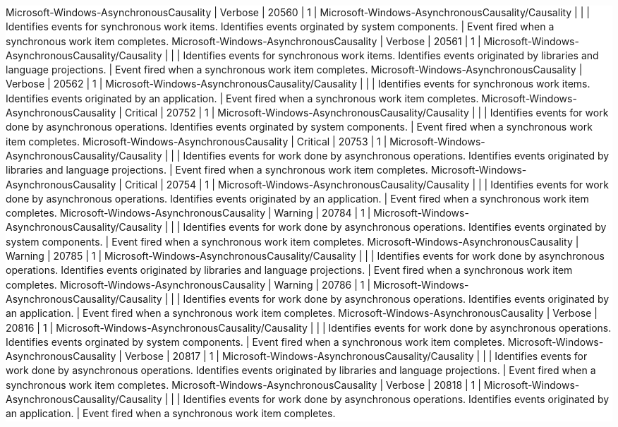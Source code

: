 Microsoft-Windows-AsynchronousCausality  |  Verbose   |  20560     |  1        |  Microsoft-Windows-AsynchronousCausality/Causality  |        |          |  Identifies events for synchronous work items. Identifies events orginated by system components.                                                                                                |  Event fired when a synchronous work item completes.
Microsoft-Windows-AsynchronousCausality  |  Verbose   |  20561     |  1        |  Microsoft-Windows-AsynchronousCausality/Causality  |        |          |  Identifies events for synchronous work items. Identifies events originated by libraries and language projections.                                                                              |  Event fired when a synchronous work item completes.
Microsoft-Windows-AsynchronousCausality  |  Verbose   |  20562     |  1        |  Microsoft-Windows-AsynchronousCausality/Causality  |        |          |  Identifies events for synchronous work items. Identifies events originated by an application.                                                                                                  |  Event fired when a synchronous work item completes.
Microsoft-Windows-AsynchronousCausality  |  Critical  |  20752     |  1        |  Microsoft-Windows-AsynchronousCausality/Causality  |        |          |  Identifies events for work done by asynchronous operations. Identifies events orginated by system components.                                                                                  |  Event fired when a synchronous work item completes.
Microsoft-Windows-AsynchronousCausality  |  Critical  |  20753     |  1        |  Microsoft-Windows-AsynchronousCausality/Causality  |        |          |  Identifies events for work done by asynchronous operations. Identifies events originated by libraries and language projections.                                                                |  Event fired when a synchronous work item completes.
Microsoft-Windows-AsynchronousCausality  |  Critical  |  20754     |  1        |  Microsoft-Windows-AsynchronousCausality/Causality  |        |          |  Identifies events for work done by asynchronous operations. Identifies events originated by an application.                                                                                    |  Event fired when a synchronous work item completes.
Microsoft-Windows-AsynchronousCausality  |  Warning   |  20784     |  1        |  Microsoft-Windows-AsynchronousCausality/Causality  |        |          |  Identifies events for work done by asynchronous operations. Identifies events orginated by system components.                                                                                  |  Event fired when a synchronous work item completes.
Microsoft-Windows-AsynchronousCausality  |  Warning   |  20785     |  1        |  Microsoft-Windows-AsynchronousCausality/Causality  |        |          |  Identifies events for work done by asynchronous operations. Identifies events originated by libraries and language projections.                                                                |  Event fired when a synchronous work item completes.
Microsoft-Windows-AsynchronousCausality  |  Warning   |  20786     |  1        |  Microsoft-Windows-AsynchronousCausality/Causality  |        |          |  Identifies events for work done by asynchronous operations. Identifies events originated by an application.                                                                                    |  Event fired when a synchronous work item completes.
Microsoft-Windows-AsynchronousCausality  |  Verbose   |  20816     |  1        |  Microsoft-Windows-AsynchronousCausality/Causality  |        |          |  Identifies events for work done by asynchronous operations. Identifies events orginated by system components.                                                                                  |  Event fired when a synchronous work item completes.
Microsoft-Windows-AsynchronousCausality  |  Verbose   |  20817     |  1        |  Microsoft-Windows-AsynchronousCausality/Causality  |        |          |  Identifies events for work done by asynchronous operations. Identifies events originated by libraries and language projections.                                                                |  Event fired when a synchronous work item completes.
Microsoft-Windows-AsynchronousCausality  |  Verbose   |  20818     |  1        |  Microsoft-Windows-AsynchronousCausality/Causality  |        |          |  Identifies events for work done by asynchronous operations. Identifies events originated by an application.                                                                                    |  Event fired when a synchronous work item completes.